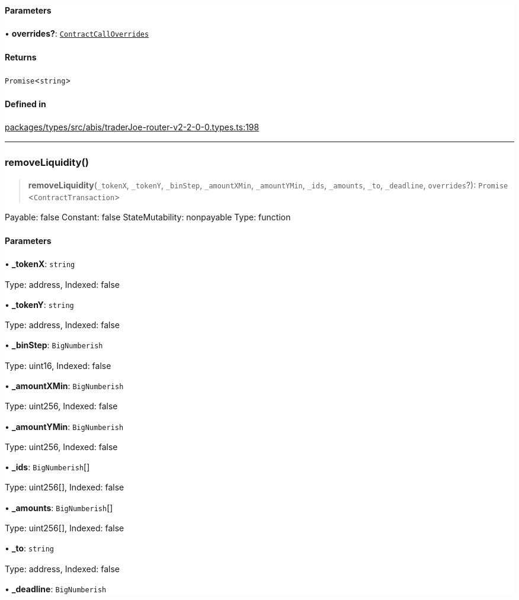 #### Parameters

• **overrides?**: [`ContractCallOverrides`](../../../type-aliases/ContractCallOverrides.md)

#### Returns

`Promise`\<`string`\>

#### Defined in

[packages/types/src/abis/traderJoe-router-v2-2-0-0.types.ts:198](https://github.com/niZmosis/dex-toolkit/blob/3d8b41b44787b30fbea5de3ab4737662ffb61bc8/packages/types/src/abis/traderJoe-router-v2-2-0-0.types.ts#L198)

***

### removeLiquidity()

> **removeLiquidity**(`_tokenX`, `_tokenY`, `_binStep`, `_amountXMin`, `_amountYMin`, `_ids`, `_amounts`, `_to`, `_deadline`, `overrides`?): `Promise`\<`ContractTransaction`\>

Payable: false
Constant: false
StateMutability: nonpayable
Type: function

#### Parameters

• **\_tokenX**: `string`

Type: address, Indexed: false

• **\_tokenY**: `string`

Type: address, Indexed: false

• **\_binStep**: `BigNumberish`

Type: uint16, Indexed: false

• **\_amountXMin**: `BigNumberish`

Type: uint256, Indexed: false

• **\_amountYMin**: `BigNumberish`

Type: uint256, Indexed: false

• **\_ids**: `BigNumberish`[]

Type: uint256[], Indexed: false

• **\_amounts**: `BigNumberish`[]

Type: uint256[], Indexed: false

• **\_to**: `string`

Type: address, Indexed: false

• **\_deadline**: `BigNumberish`
